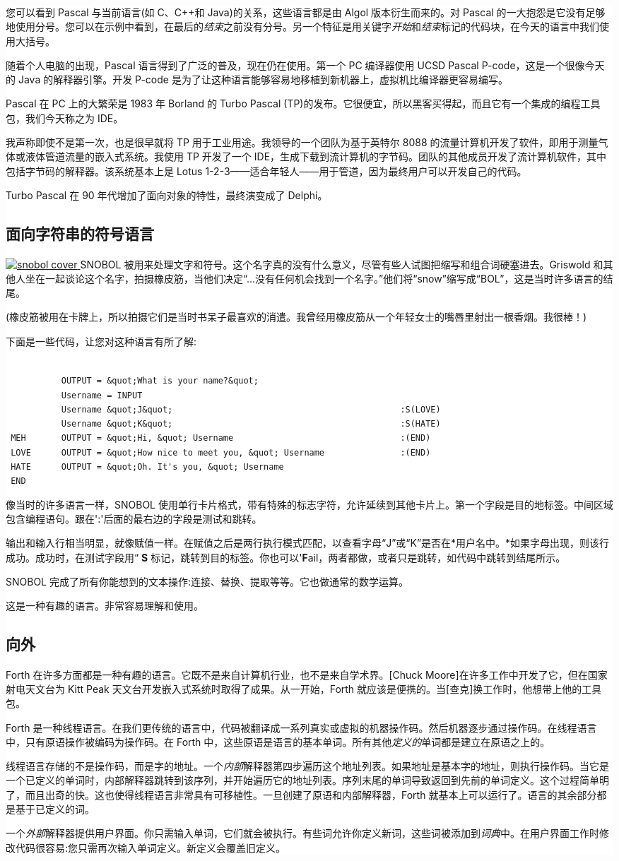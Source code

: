 您可以看到 Pascal 与当前语言(如 C、C++和 Java)的关系，这些语言都是由 Algol 版本衍生而来的。对 Pascal 的一大抱怨是它没有足够地使用分号。您可以在示例中看到，在最后的*结束*之前没有分号。另一个特征是用关键字*开始*和*结束*标记的代码块，在今天的语言中我们使用大括号。

随着个人电脑的出现，Pascal 语言得到了广泛的普及，现在仍在使用。第一个 PC 编译器使用 UCSD Pascal P-code，这是一个很像今天的 Java 的解释器引擎。开发 P-code 是为了让这种语言能够容易地移植到新机器上，虚拟机比编译器更容易编写。

Pascal 在 PC 上的大繁荣是 1983 年 Borland 的 Turbo Pascal (TP)的发布。它很便宜，所以黑客买得起，而且它有一个集成的编程工具包，我们今天称之为 IDE。

我声称即使不是第一次，也是很早就将 TP 用于工业用途。我领导的一个团队为基于英特尔 8088 的流量计算机开发了软件，即用于测量气体或液体管道流量的嵌入式系统。我使用 TP 开发了一个 IDE，生成下载到流计算机的字节码。团队的其他成员开发了流计算机软件，其中包括字节码的解释器。该系统基本上是 Lotus 1-2-3——适合年轻人——用于管道，因为最终用户可以开发自己的代码。

Turbo Pascal 在 90 年代增加了面向对象的特性，最终演变成了 Delphi。

## 面向字符串的符号语言

[![snobol cover](../Images/4d4f8cd4d37c3de97b8cb4bfc2efacf3.png) ](https://hackaday.com/wp-content/uploads/2015/10/snobol-cover.jpg) SNOBOL 被用来处理文字和符号。这个名字真的没有什么意义，尽管有些人试图把缩写和组合词硬塞进去。Griswold 和其他人坐在一起谈论这个名字，拍摄橡皮筋，当他们决定“…没有任何机会找到一个名字。”他们将“snow”缩写成“BOL”，这是当时许多语言的结尾。

(橡皮筋被用在卡牌上，所以拍摄它们是当时书呆子最喜欢的消遣。我曾经用橡皮筋从一个年轻女士的嘴唇里射出一根香烟。我很棒！)

下面是一些代码，让您对这种语言有所了解:

```

           OUTPUT = &quot;What is your name?&quot;
           Username = INPUT
           Username &quot;J&quot;                                             :S(LOVE)
           Username &quot;K&quot;                                             :S(HATE)
 MEH       OUTPUT = &quot;Hi, &quot; Username                                 :(END)
 LOVE      OUTPUT = &quot;How nice to meet you, &quot; Username               :(END)
 HATE      OUTPUT = &quot;Oh. It's you, &quot; Username
 END

```

像当时的许多语言一样，SNOBOL 使用单行卡片格式，带有特殊的标志字符，允许延续到其他卡片上。第一个字段是目的地标签。中间区域包含编程语句。跟在':'后面的最右边的字段是测试和跳转。

输出和输入行相当明显，就像赋值一样。在赋值之后是两行执行模式匹配，以查看字母“J”或“K”是否在*用户名中。*如果字母出现，则该行成功。成功时，在测试字段用“ **S** 标记，跳转到目的标签。你也可以'**F**ail，两者都做，或者只是跳转，如代码中跳转到结尾所示。

SNOBOL 完成了所有你能想到的文本操作:连接、替换、提取等等。它也做通常的数学运算。

这是一种有趣的语言。非常容易理解和使用。

## 向外

Forth 在许多方面都是一种有趣的语言。它既不是来自计算机行业，也不是来自学术界。[Chuck Moore]在许多工作中开发了它，但在国家射电天文台为 Kitt Peak 天文台开发嵌入式系统时取得了成果。从一开始，Forth 就应该是便携的。当[查克]换工作时，他想带上他的工具包。

Forth 是一种线程语言。在我们更传统的语言中，代码被翻译成一系列真实或虚拟的机器操作码。然后机器逐步通过操作码。在线程语言中，只有原语操作被编码为操作码。在 Forth 中，这些原语是语言的基本单词。所有其他*定义的*单词都是建立在原语之上的。

线程语言存储的不是操作码，而是字的地址。一个*内部*解释器第四步遍历这个地址列表。如果地址是基本字的地址，则执行操作码。当它是一个已定义的单词时，内部解释器跳转到该序列，并开始遍历它的地址列表。序列末尾的单词导致返回到先前的单词定义。这个过程简单明了，而且出奇的快。这也使得线程语言非常具有可移植性。一旦创建了原语和内部解释器，Forth 就基本上可以运行了。语言的其余部分都是基于已定义的词。

一个*外部*解释器提供用户界面。你只需输入单词，它们就会被执行。有些词允许你定义新词，这些词被添加到*词典*中。在用户界面工作时修改代码很容易:您只需再次输入单词定义。新定义会覆盖旧定义。

